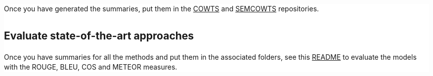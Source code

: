 Once you have generated the summaries, put them in the [COWTS](./Models%20Summarization/COWTS) and [SEMCOWTS](./Models%20Summarization/SEMCOWTS) repositories.

## Evaluate state-of-the-art approaches

Once you have summaries for all the methods and put them in the associated folders, see this [README](./Summarization%20scores) to evaluate the models with the ROUGE, BLEU, COS and METEOR measures.
